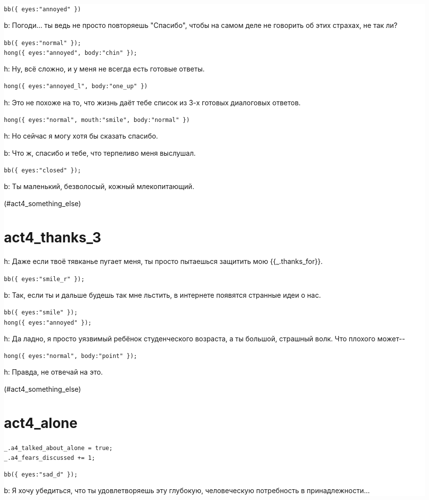 `bb({ eyes:"annoyed" })`

b: Погоди... ты ведь не просто повторяешь "Спасибо", чтобы на самом деле не говорить об этих страхах, не так ли?

```
bb({ eyes:"normal" });
hong({ eyes:"annoyed", body:"chin" });
```

h: Ну, всё сложно, и у меня не всегда есть готовые ответы.

`hong({ eyes:"annoyed_l", body:"one_up" })`

h: Это не похоже на то, что жизнь даёт тебе список из 3-х готовых диалоговых ответов.

`hong({ eyes:"normal", mouth:"smile", body:"normal" })`

h: Но сейчас я могу хотя бы сказать спасибо.

b: Что ж, спасибо и тебе, что терпеливо меня выслушал.

`bb({ eyes:"closed" });`

b: Ты маленький, безволосый, кожный млекопитающий.

(#act4_something_else)

# act4_thanks_3

h: Даже если твоё тявканье пугает меня, ты просто пытаешься защитить мою {{_.thanks_for}}.

`bb({ eyes:"smile_r" });`

b: Так, если ты и дальше будешь так мне льстить, в интернете появятся странные идеи о нас.

```
bb({ eyes:"smile" });
hong({ eyes:"annoyed" });
```

h: Да ладно, я просто уязвимый ребёнок студенческого возраста, а ты большой, страшный волк. Что плохого может--

`hong({ eyes:"normal", body:"point" });`

h: Правда, не отвечай на это.

(#act4_something_else)

# act4_alone

```
_.a4_talked_about_alone = true;
_.a4_fears_discussed += 1;
```

`bb({ eyes:"sad_d" });`

b: Я хочу убедиться, что ты удовлетворяешь эту глубокую, человеческую потребность в принадлежности...
